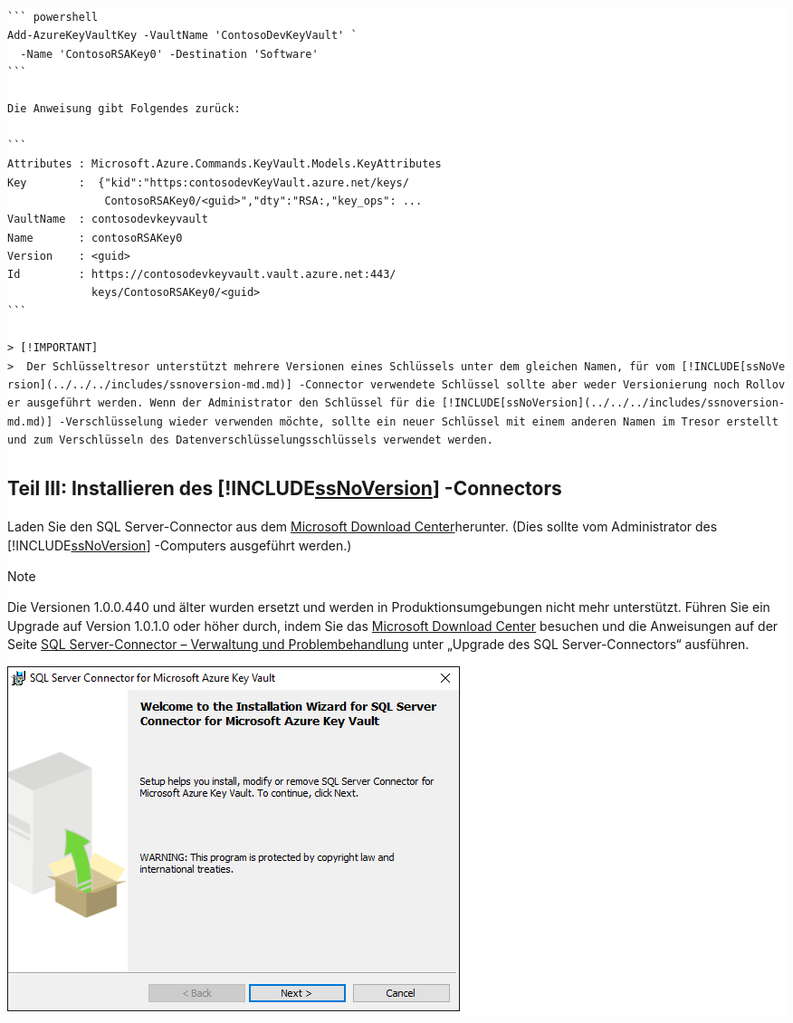     ``` powershell  
    Add-AzureKeyVaultKey -VaultName 'ContosoDevKeyVault' `  
      -Name 'ContosoRSAKey0' -Destination 'Software'  
    ```  
  
    Die Anweisung gibt Folgendes zurück:  
  
    ```  
    Attributes : Microsoft.Azure.Commands.KeyVault.Models.KeyAttributes  
    Key        :  {"kid":"https:contosodevKeyVault.azure.net/keys/  
                   ContosoRSAKey0/<guid>","dty":"RSA:,"key_ops": ...  
    VaultName  : contosodevkeyvault  
    Name       : contosoRSAKey0  
    Version    : <guid>  
    Id         : https://contosodevkeyvault.vault.azure.net:443/  
                 keys/ContosoRSAKey0/<guid>  
    ```  

    > [!IMPORTANT]  
    >  Der Schlüsseltresor unterstützt mehrere Versionen eines Schlüssels unter dem gleichen Namen, für vom [!INCLUDE[ssNoVersion](../../../includes/ssnoversion-md.md)] -Connector verwendete Schlüssel sollte aber weder Versionierung noch Rollover ausgeführt werden. Wenn der Administrator den Schlüssel für die [!INCLUDE[ssNoVersion](../../../includes/ssnoversion-md.md)] -Verschlüsselung wieder verwenden möchte, sollte ein neuer Schlüssel mit einem anderen Namen im Tresor erstellt und zum Verschlüsseln des Datenverschlüsselungsschlüssels verwendet werden.  
   
  
## <a name="part-iii-install-the-includessnoversionincludesssnoversion-mdmd-connector"></a>Teil III: Installieren des [!INCLUDE[ssNoVersion](../../../includes/ssnoversion-md.md)] -Connectors  
 Laden Sie den SQL Server-Connector aus dem [Microsoft Download Center](http://go.microsoft.com/fwlink/p/?LinkId=521700)herunter. (Dies sollte vom Administrator des [!INCLUDE[ssNoVersion](../../../includes/ssnoversion-md.md)] -Computers ausgeführt werden.)  

> [!NOTE]  
>  Die Versionen 1.0.0.440 und älter wurden ersetzt und werden in Produktionsumgebungen nicht mehr unterstützt. Führen Sie ein Upgrade auf Version 1.0.1.0 oder höher durch, indem Sie das [Microsoft Download Center](https://www.microsoft.com/download/details.aspx?id=45344) besuchen und die Anweisungen auf der Seite [SQL Server-Connector – Verwaltung und Problembehandlung](../../../relational-databases/security/encryption/sql-server-connector-maintenance-troubleshooting.md) unter „Upgrade des SQL Server-Connectors“ ausführen.
  
 ![EKM-Connector-Installation](../../../relational-databases/security/encryption/media/ekm-connector-install.png "Ekm-Connector-Installation")  
  